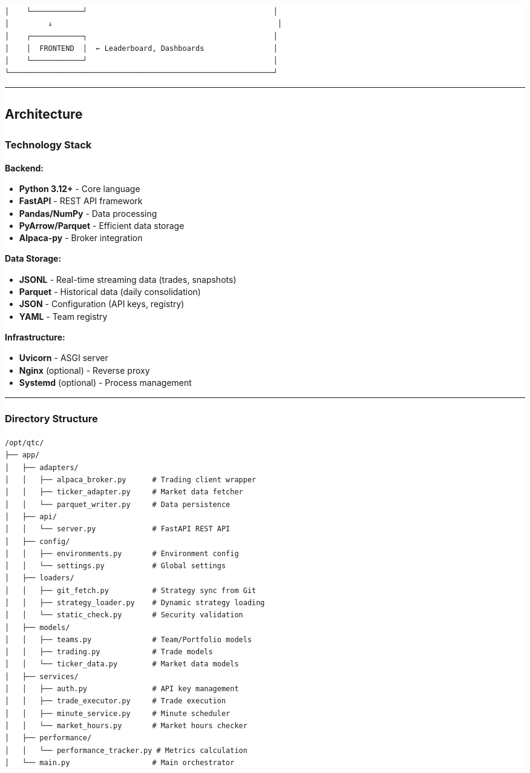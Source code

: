 ```
│    └────────────┘                                           │
│         ↓                                                    │
│    ┌────────────┐                                           │
│    │  FRONTEND  │  ← Leaderboard, Dashboards                │
│    └────────────┘                                           │
└─────────────────────────────────────────────────────────────┘
```

---

## Architecture

### Technology Stack

**Backend:**
- **Python 3.12+** - Core language
- **FastAPI** - REST API framework
- **Pandas/NumPy** - Data processing
- **PyArrow/Parquet** - Efficient data storage
- **Alpaca-py** - Broker integration

**Data Storage:**
- **JSONL** - Real-time streaming data (trades, snapshots)
- **Parquet** - Historical data (daily consolidation)
- **JSON** - Configuration (API keys, registry)
- **YAML** - Team registry

**Infrastructure:**
- **Uvicorn** - ASGI server
- **Nginx** (optional) - Reverse proxy
- **Systemd** (optional) - Process management

---

### Directory Structure

```
/opt/qtc/
├── app/
│   ├── adapters/
│   │   ├── alpaca_broker.py      # Trading client wrapper
│   │   ├── ticker_adapter.py     # Market data fetcher
│   │   └── parquet_writer.py     # Data persistence
│   ├── api/
│   │   └── server.py             # FastAPI REST API
│   ├── config/
│   │   ├── environments.py       # Environment config
│   │   └── settings.py           # Global settings
│   ├── loaders/
│   │   ├── git_fetch.py          # Strategy sync from Git
│   │   ├── strategy_loader.py    # Dynamic strategy loading
│   │   └── static_check.py       # Security validation
│   ├── models/
│   │   ├── teams.py              # Team/Portfolio models
│   │   ├── trading.py            # Trade models
│   │   └── ticker_data.py        # Market data models
│   ├── services/
│   │   ├── auth.py               # API key management
│   │   ├── trade_executor.py     # Trade execution
│   │   ├── minute_service.py     # Minute scheduler
│   │   └── market_hours.py       # Market hours checker
│   ├── performance/
│   │   └── performance_tracker.py # Metrics calculation
│   └── main.py                   # Main orchestrator
```
